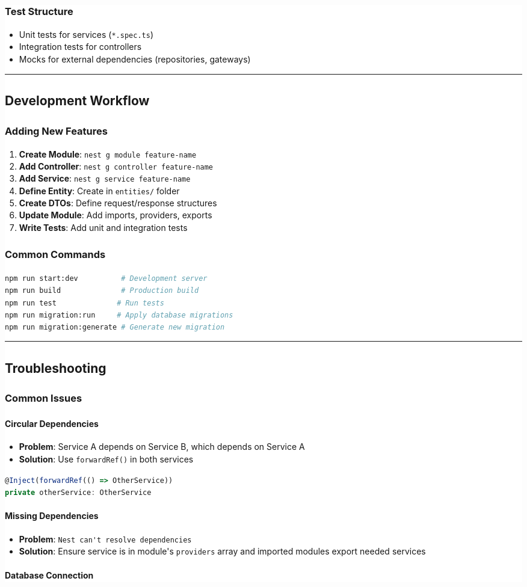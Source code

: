 ### Test Structure

- Unit tests for services (`*.spec.ts`)
- Integration tests for controllers
- Mocks for external dependencies (repositories, gateways)

---

## Development Workflow

### Adding New Features

1. **Create Module**: `nest g module feature-name`
2. **Add Controller**: `nest g controller feature-name`
3. **Add Service**: `nest g service feature-name`
4. **Define Entity**: Create in `entities/` folder
5. **Create DTOs**: Define request/response structures
6. **Update Module**: Add imports, providers, exports
7. **Write Tests**: Add unit and integration tests

### Common Commands

```bash
npm run start:dev          # Development server
npm run build              # Production build
npm run test              # Run tests
npm run migration:run     # Apply database migrations
npm run migration:generate # Generate new migration
```

---

## Troubleshooting

### Common Issues

#### Circular Dependencies

- **Problem**: Service A depends on Service B, which depends on Service A
- **Solution**: Use `forwardRef()` in both services

```typescript
@Inject(forwardRef(() => OtherService))
private otherService: OtherService
```

#### Missing Dependencies

- **Problem**: `Nest can't resolve dependencies`
- **Solution**: Ensure service is in module's `providers` array and imported modules export needed services

#### Database Connection
